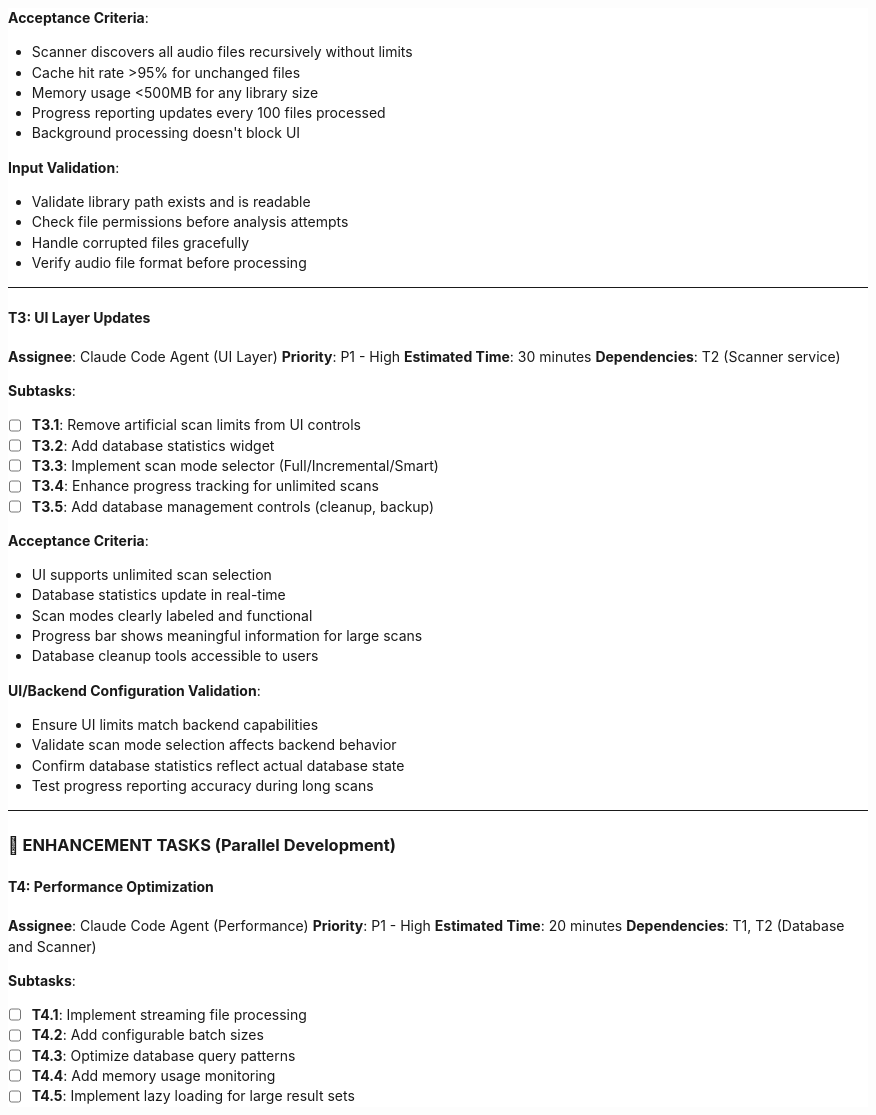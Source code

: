 **Acceptance Criteria**:
- Scanner discovers all audio files recursively without limits
- Cache hit rate >95% for unchanged files
- Memory usage <500MB for any library size
- Progress reporting updates every 100 files processed
- Background processing doesn't block UI

**Input Validation**:
- Validate library path exists and is readable
- Check file permissions before analysis attempts
- Handle corrupted files gracefully
- Verify audio file format before processing

---

#### T3: UI Layer Updates
**Assignee**: Claude Code Agent (UI Layer)
**Priority**: P1 - High
**Estimated Time**: 30 minutes
**Dependencies**: T2 (Scanner service)

**Subtasks**:
- [ ] **T3.1**: Remove artificial scan limits from UI controls
- [ ] **T3.2**: Add database statistics widget
- [ ] **T3.3**: Implement scan mode selector (Full/Incremental/Smart)
- [ ] **T3.4**: Enhance progress tracking for unlimited scans
- [ ] **T3.5**: Add database management controls (cleanup, backup)

**Acceptance Criteria**:
- UI supports unlimited scan selection
- Database statistics update in real-time
- Scan modes clearly labeled and functional
- Progress bar shows meaningful information for large scans
- Database cleanup tools accessible to users

**UI/Backend Configuration Validation**:
- Ensure UI limits match backend capabilities
- Validate scan mode selection affects backend behavior
- Confirm database statistics reflect actual database state
- Test progress reporting accuracy during long scans

---

### 🔧 ENHANCEMENT TASKS (Parallel Development)

#### T4: Performance Optimization
**Assignee**: Claude Code Agent (Performance)
**Priority**: P1 - High
**Estimated Time**: 20 minutes
**Dependencies**: T1, T2 (Database and Scanner)

**Subtasks**:
- [ ] **T4.1**: Implement streaming file processing
- [ ] **T4.2**: Add configurable batch sizes
- [ ] **T4.3**: Optimize database query patterns
- [ ] **T4.4**: Add memory usage monitoring
- [ ] **T4.5**: Implement lazy loading for large result sets
